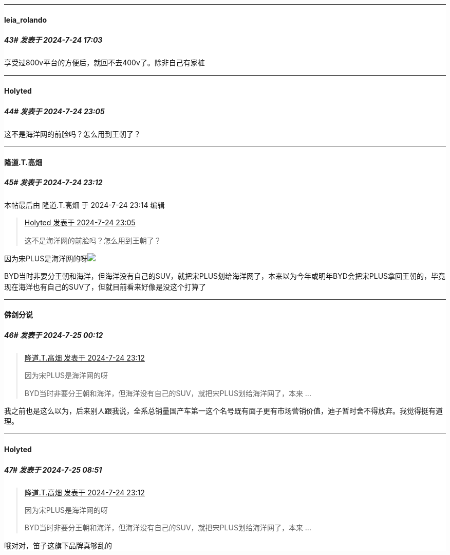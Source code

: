 
*****

####  leia_rolando  
##### 43#       发表于 2024-7-24 17:03

享受过800v平台的方便后，就回不去400v了。除非自己有家桩


*****

####  Holyted  
##### 44#       发表于 2024-7-24 23:05

这不是海洋网的前脸吗？怎么用到王朝了？


*****

####  隆道.T.高畑  
##### 45#       发表于 2024-7-24 23:12

 本帖最后由 隆道.T.高畑 于 2024-7-24 23:14 编辑 
<blockquote><a href="httphttps://bbs.saraba1st.com/2b/forum.php?mod=redirect&amp;goto=findpost&amp;pid=65688063&amp;ptid=2192461" target="_blank">Holyted 发表于 2024-7-24 23:05</a>

这不是海洋网的前脸吗？怎么用到王朝了？</blockquote>
因为宋PLUS是海洋网的呀<img src="https://static.saraba1st.com/image/smiley/face2017/053.png" referrerpolicy="no-referrer">

BYD当时非要分王朝和海洋，但海洋没有自己的SUV，就把宋PLUS划给海洋网了，本来以为今年或明年BYD会把宋PLUS拿回王朝的，毕竟现在海洋也有自己的SUV了，但就目前看来好像是没这个打算了


*****

####  佛剑分说  
##### 46#       发表于 2024-7-25 00:12

<blockquote><a href="httphttps://bbs.saraba1st.com/2b/forum.php?mod=redirect&amp;goto=findpost&amp;pid=65688108&amp;ptid=2192461" target="_blank">隆道.T.高畑 发表于 2024-7-24 23:12</a>

因为宋PLUS是海洋网的呀

BYD当时非要分王朝和海洋，但海洋没有自己的SUV，就把宋PLUS划给海洋网了，本来 ...</blockquote>
我之前也是这么以为，后来别人跟我说，全系总销量国产车第一这个名号既有面子更有市场营销价值，迪子暂时舍不得放弃。我觉得挺有道理。


*****

####  Holyted  
##### 47#       发表于 2024-7-25 08:51

<blockquote><a href="httphttps://bbs.saraba1st.com/2b/forum.php?mod=redirect&amp;goto=findpost&amp;pid=65688108&amp;ptid=2192461" target="_blank">隆道.T.高畑 发表于 2024-7-24 23:12</a>

因为宋PLUS是海洋网的呀

BYD当时非要分王朝和海洋，但海洋没有自己的SUV，就把宋PLUS划给海洋网了，本来 ...</blockquote>
哦对对，笛子这旗下品牌真够乱的
